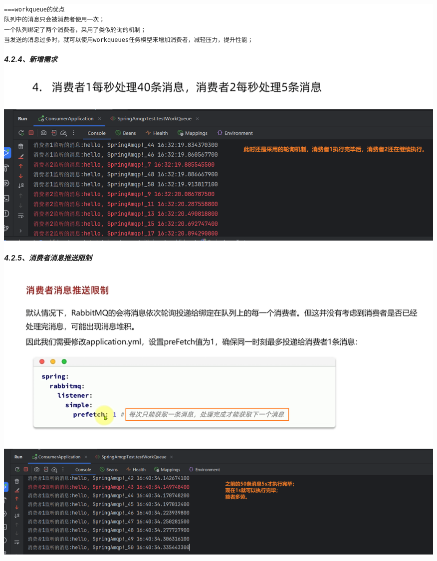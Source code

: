 ```
===workqueue的优点
队列中的消息只会被消费者使用一次；
一个队列绑定了两个消费者，采用了类似轮询的机制；
当发送的消息过多时，就可以使用workqueues任务模型来增加消费者，减轻压力，提升性能；
```

##### 4.2.4、新增需求

![image-20250912162846219](./assets/image-20250912162846219.png)

![image-20250912163719427](./assets/image-20250912163719427.png)

##### 4.2.5、消费者消息推送限制

![image-20250912163936919](./assets/image-20250912163936919.png)

![image-20250912164134463](./assets/image-20250912164134463.png)
